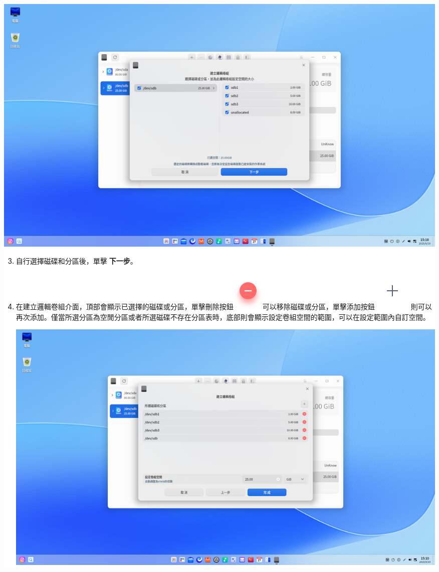    ![0|add_vg1](fig/add_vg1.png)

3. 自行選擇磁碟和分區後，單擊 **下一步**。

4. 在建立邏輯卷組介面，頂部會顯示已選擇的磁碟或分區，單擊刪除按鈕![delete](../common/delete.svg)可以移除磁碟或分區，單擊添加按鈕![add_normal](../common/add_normal.svg)則可以再次添加。僅當所選分區為空閒分區或者所選磁碟不存在分區表時，底部則會顯示設定卷組空間的範圍，可以在設定範圍內自訂空間。

   ![0|add_vg2](fig/add_vg2.png)
